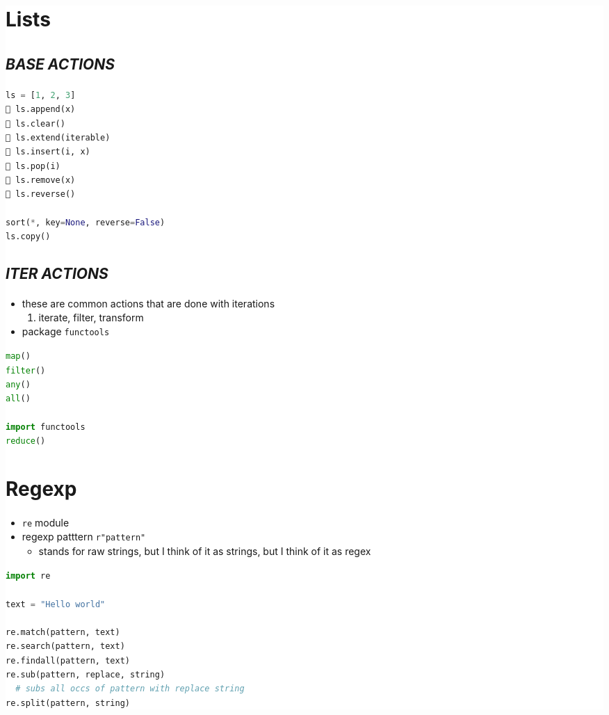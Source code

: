 
# Lists

## _BASE ACTIONS_
```py .....................
ls = [1, 2, 3]
👺 ls.append(x)
👺 ls.clear()
👺 ls.extend(iterable)
👺 ls.insert(i, x)
👺 ls.pop(i)
👺 ls.remove(x)
👺 ls.reverse()

sort(*, key=None, reverse=False)
ls.copy()
```````````````````````````

## _ITER ACTIONS_
- these are common actions that are done with iterations
  1. iterate, filter, transform
- package `functools`

```py ........................
map()
filter()
any()
all()

import functools
reduce()
```````````````````````````````


# Regexp

- `re` module
- regexp patttern `r"pattern"`
  - stands for raw strings, but I think of it as strings, but I think of it as regex

```py ........................
import re

text = "Hello world"

re.match(pattern, text)
re.search(pattern, text)
re.findall(pattern, text)
re.sub(pattern, replace, string)
  # subs all occs of pattern with replace string
re.split(pattern, string)
``````````````````````````````
